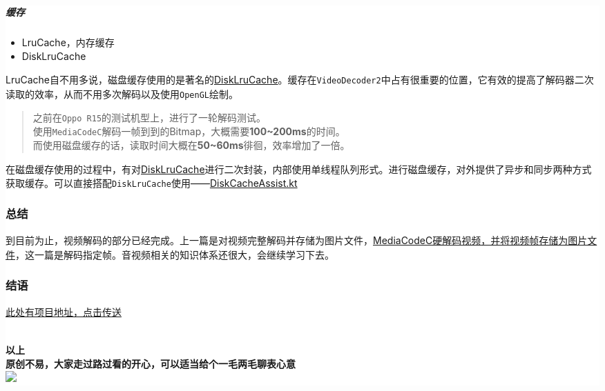 ##### 缓存
- LruCache，内存缓存
- DiskLruCache

LruCache自不用多说，磁盘缓存使用的是著名的[DiskLruCache](https://github.com/JakeWharton/DiskLruCache/tree/master/src/main/java/com/jakewharton/disklrucache)。缓存在`VideoDecoder2`中占有很重要的位置，它有效的提高了解码器二次读取的效率，从而不用多次解码以及使用`OpenGL`绘制。<br>
>之前在`Oppo R15`的测试机型上，进行了一轮解码测试。<br>使用`MediaCodeC`解码一帧到到的Bitmap，大概需要**100~200ms**的时间。<br>而使用磁盘缓存的话，读取时间大概在**50~60ms**徘徊，效率增加了一倍。

在磁盘缓存使用的过程中，有对[DiskLruCache](https://github.com/JakeWharton/DiskLruCache/tree/master/src/main/java/com/jakewharton/disklrucache)进行二次封装，内部使用单线程队列形式。进行磁盘缓存，对外提供了异步和同步两种方式获取缓存。可以直接搭配`DiskLruCache`使用——[DiskCacheAssist.kt](https://raw.githubusercontent.com/JadynAi/MediaLearn/master/mediakit/src/main/java/com/jadyn/mediakit/video/decode/DiskCacheAssist.kt)

### 总结
到目前为止，视频解码的部分已经完成。上一篇是对视频完整解码并存储为图片文件，[MediaCodeC硬解码视频，并将视频帧存储为图片文件](http://ailoli.me/2019/02/01/MediaCodeC-Decode-1/)，这一篇是解码指定帧。音视频相关的知识体系还很大，会继续学习下去。

### 结语
[此处有项目地址，点击传送](https://github.com/JadynAi/MediaLearn/blob/master/mediakit/src/main/java/com/jadyn/mediakit/video/decode/VideoDecoder2.kt)

<br>**以上**<br>**原创不易，大家走过路过看的开心，可以适当给个一毛两毛聊表心意**<br>![](http://JadynAi.github.io/img/person_wechat.jpg)


